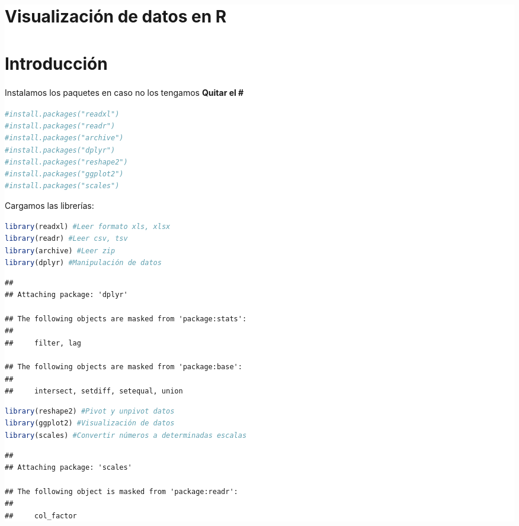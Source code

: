 Visualización de datos en R
================

# Introducción

Instalamos los paquetes en caso no los tengamos **Quitar el \#**

``` r
#install.packages("readxl")
#install.packages("readr") 
#install.packages("archive")
#install.packages("dplyr") 
#install.packages("reshape2")
#install.packages("ggplot2")
#install.packages("scales")
```

Cargamos las librerías:

``` r
library(readxl) #Leer formato xls, xlsx
library(readr) #Leer csv, tsv
library(archive) #Leer zip
library(dplyr) #Manipulación de datos
```

    ## 
    ## Attaching package: 'dplyr'

    ## The following objects are masked from 'package:stats':
    ## 
    ##     filter, lag

    ## The following objects are masked from 'package:base':
    ## 
    ##     intersect, setdiff, setequal, union

``` r
library(reshape2) #Pivot y unpivot datos
library(ggplot2) #Visualización de datos
library(scales) #Convertir números a determinadas escalas
```

    ## 
    ## Attaching package: 'scales'

    ## The following object is masked from 'package:readr':
    ## 
    ##     col_factor
